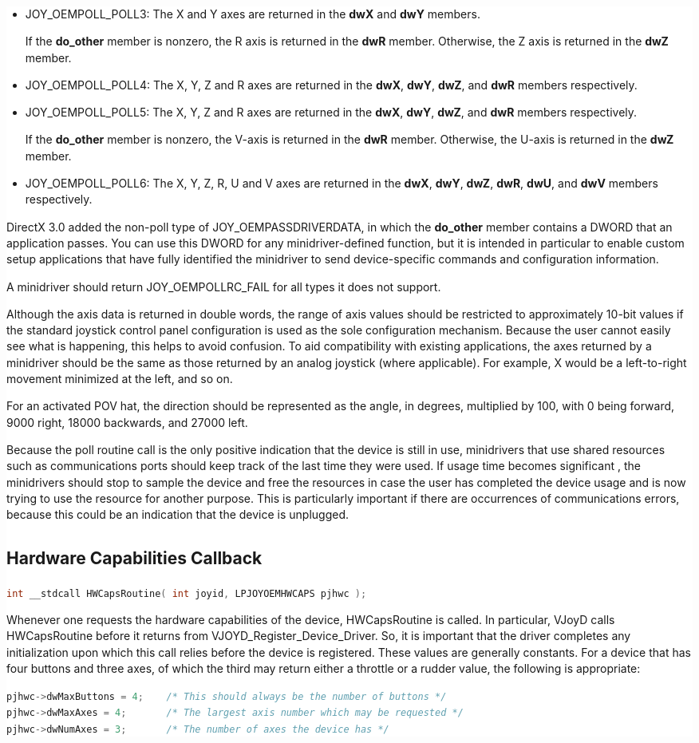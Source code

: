 - JOY\_OEMPOLL\_POLL3: The X and Y axes are returned in the **dwX** and **dwY** members.

    If the **do\_other** member is nonzero, the R axis is returned in the **dwR** member. Otherwise, the Z axis is returned in the **dwZ** member.

- JOY\_OEMPOLL\_POLL4: The X, Y, Z and R axes are returned in the **dwX**, **dwY**, **dwZ**, and **dwR** members respectively.

- JOY\_OEMPOLL\_POLL5: The X, Y, Z and R axes are returned in the **dwX**, **dwY**, **dwZ**, and **dwR** members respectively.

    If the **do\_other** member is nonzero, the V-axis is returned in the **dwR** member. Otherwise, the U-axis is returned in the **dwZ** member.

- JOY\_OEMPOLL\_POLL6: The X, Y, Z, R, U and V axes are returned in the **dwX**, **dwY**, **dwZ**, **dwR**, **dwU**, and **dwV** members respectively.

DirectX 3.0 added the non-poll type of JOY\_OEMPASSDRIVERDATA, in which the **do\_other** member contains a DWORD that an application passes. You can use this DWORD for any minidriver-defined function, but it is intended in particular to enable custom setup applications that have fully identified the minidriver to send device-specific commands and configuration information.

A minidriver should return JOY\_OEMPOLLRC\_FAIL for all types it does not support.

Although the axis data is returned in double words, the range of axis values should be restricted to approximately 10-bit values if the standard joystick control panel configuration is used as the sole configuration mechanism. Because the user cannot easily see what is happening, this helps to avoid confusion. To aid compatibility with existing applications, the axes returned by a minidriver should be the same as those returned by an analog joystick (where applicable). For example, X would be a left-to-right movement minimized at the left, and so on.

For an activated POV hat, the direction should be represented as the angle, in degrees, multiplied by 100, with 0 being forward, 9000 right, 18000 backwards, and 27000 left.

Because the poll routine call is the only positive indication that the device is still in use, minidrivers that use shared resources such as communications ports should keep track of the last time they were used. If usage time becomes significant , the minidrivers should stop to sample the device and free the resources in case the user has completed the device usage and is now trying to use the resource for another purpose. This is particularly important if there are occurrences of communications errors, because this could be an indication that the device is unplugged.

## Hardware Capabilities Callback

```cpp
int __stdcall HWCapsRoutine( int joyid, LPJOYOEMHWCAPS pjhwc );
```

Whenever one requests the hardware capabilities of the device, HWCapsRoutine is called. In particular, VJoyD calls HWCapsRoutine before it returns from VJOYD\_Register\_Device\_Driver. So, it is important that the driver completes any initialization upon which this call relies before the device is registered. These values are generally constants. For a device that has four buttons and three axes, of which the third may return either a throttle or a rudder value, the following is appropriate:

```cpp
pjhwc->dwMaxButtons = 4;    /* This should always be the number of buttons */
pjhwc->dwMaxAxes = 4;       /* The largest axis number which may be requested */
pjhwc->dwNumAxes = 3;       /* The number of axes the device has */
```
